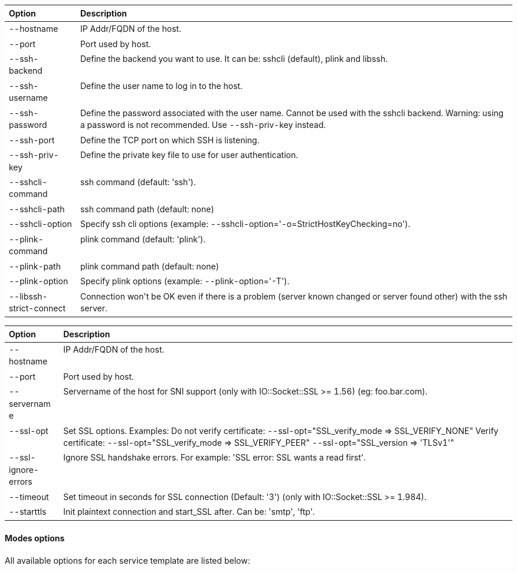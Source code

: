 | Option                  | Description                                                                                                                                                            |
|:------------------------|:-----------------------------------------------------------------------------------------------------------------------------------------------------------------------|
| --hostname              | IP Addr/FQDN of the host.                                                                                                                                              |
| --port                  | Port used by host.                                                                                                                                                     |
| --ssh-backend           | Define the backend you want to use. It can be: sshcli (default), plink and libssh.                                                                                     |
| --ssh-username          | Define the user name to log in to the host.                                                                                                                            |
| --ssh-password          | Define the password associated with the user name. Cannot be used with the sshcli backend. Warning: using a password is not recommended. Use --ssh-priv-key instead.   |
| --ssh-port              | Define the TCP port on which SSH is listening.                                                                                                                         |
| --ssh-priv-key          | Define the private key file to use for user authentication.                                                                                                            |
| --sshcli-command        | ssh command (default: 'ssh').                                                                                                                                          |
| --sshcli-path           | ssh command path (default: none)                                                                                                                                       |
| --sshcli-option         | Specify ssh cli options (example: --sshcli-option='-o=StrictHostKeyChecking=no').                                                                                      |
| --plink-command         | plink command (default: 'plink').                                                                                                                                      |
| --plink-path            | plink command path (default: none)                                                                                                                                     |
| --plink-option          | Specify plink options (example: --plink-option='-T').                                                                                                                  |
| --libssh-strict-connect | Connection won't be OK even if there is a problem (server known changed or server found other) with the ssh server.                                                    |

</TabItem>
<TabItem value="tcp" label="tcp">

| Option              | Description                                                                                                                                                                                                                 |
|:--------------------|:----------------------------------------------------------------------------------------------------------------------------------------------------------------------------------------------------------------------------|
| --hostname          | IP Addr/FQDN of the host.                                                                                                                                                                                                   |
| --port              | Port used by host.                                                                                                                                                                                                          |
| --servername        | Servername of the host for SNI support (only with IO::Socket::SSL \>= 1.56) (eg: foo.bar.com).                                                                                                                              |
| --ssl-opt           | Set SSL options.  Examples:  Do not verify certificate: --ssl-opt="SSL\_verify\_mode =\> SSL\_VERIFY\_NONE"  Verify certificate: --ssl-opt="SSL\_verify\_mode =\> SSL\_VERIFY\_PEER" --ssl-opt="SSL\_version =\> 'TLSv1'"   |
| --ssl-ignore-errors | Ignore SSL handshake errors. For example: 'SSL error: SSL wants a read first'.                                                                                                                                              |
| --timeout           | Set timeout in seconds for SSL connection (Default: '3') (only with IO::Socket::SSL \>= 1.984).                                                                                                                             |
| --starttls          | Init plaintext connection and start\_SSL after. Can be: 'smtp', 'ftp'.                                                                                                                                                      |

</TabItem>
</Tabs>

#### Modes options

All available options for each service template are listed below:

<Tabs groupId="sync">
<TabItem value="X509-Certificate" label="X509-Certificate">

